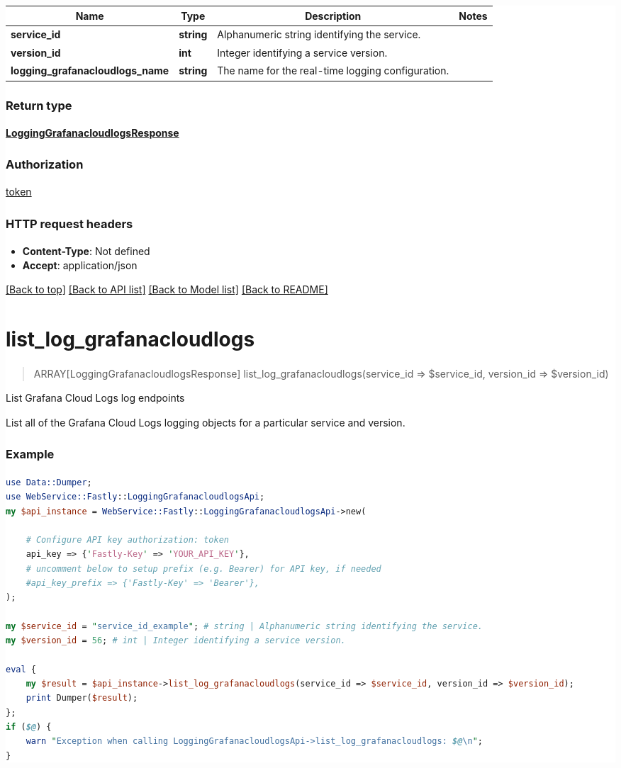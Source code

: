 Name | Type | Description  | Notes
------------- | ------------- | ------------- | -------------
 **service_id** | **string**| Alphanumeric string identifying the service. | 
 **version_id** | **int**| Integer identifying a service version. | 
 **logging_grafanacloudlogs_name** | **string**| The name for the real-time logging configuration. | 

### Return type

[**LoggingGrafanacloudlogsResponse**](LoggingGrafanacloudlogsResponse.md)

### Authorization

[token](../README.md#token)

### HTTP request headers

 - **Content-Type**: Not defined
 - **Accept**: application/json

[[Back to top]](#) [[Back to API list]](../README.md#documentation-for-api-endpoints) [[Back to Model list]](../README.md#documentation-for-models) [[Back to README]](../README.md)

# **list_log_grafanacloudlogs**
> ARRAY[LoggingGrafanacloudlogsResponse] list_log_grafanacloudlogs(service_id => $service_id, version_id => $version_id)

List Grafana Cloud Logs log endpoints

List all of the Grafana Cloud Logs logging objects for a particular service and version.

### Example
```perl
use Data::Dumper;
use WebService::Fastly::LoggingGrafanacloudlogsApi;
my $api_instance = WebService::Fastly::LoggingGrafanacloudlogsApi->new(

    # Configure API key authorization: token
    api_key => {'Fastly-Key' => 'YOUR_API_KEY'},
    # uncomment below to setup prefix (e.g. Bearer) for API key, if needed
    #api_key_prefix => {'Fastly-Key' => 'Bearer'},
);

my $service_id = "service_id_example"; # string | Alphanumeric string identifying the service.
my $version_id = 56; # int | Integer identifying a service version.

eval {
    my $result = $api_instance->list_log_grafanacloudlogs(service_id => $service_id, version_id => $version_id);
    print Dumper($result);
};
if ($@) {
    warn "Exception when calling LoggingGrafanacloudlogsApi->list_log_grafanacloudlogs: $@\n";
}
```
